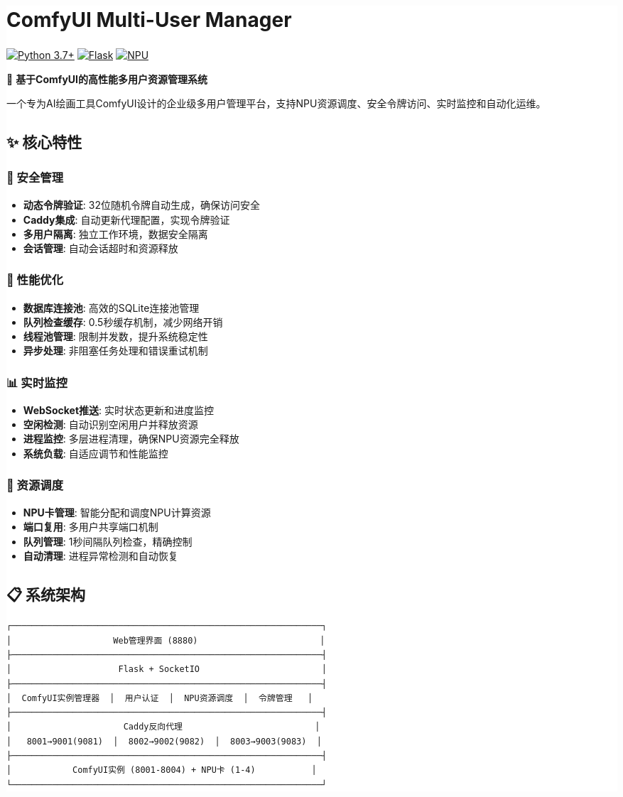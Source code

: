 # ComfyUI Multi-User Manager

[![Python 3.7+](https://img.shields.io/badge/python-3.7+-blue.svg)](https://www.python.org/downloads/)
[![Flask](https://img.shields.io/badge/Flask-2.3.3-green.svg)](https://flask.palletsprojects.com/)
[![NPU](https://img.shields.io/badge/Device-NPU-green.svg)](https://www.hiascend.com/)

🎨 **基于ComfyUI的高性能多用户资源管理系统**

一个专为AI绘画工具ComfyUI设计的企业级多用户管理平台，支持NPU资源调度、安全令牌访问、实时监控和自动化运维。

## ✨ 核心特性

### 🔐 安全管理
- **动态令牌验证**: 32位随机令牌自动生成，确保访问安全
- **Caddy集成**: 自动更新代理配置，实现令牌验证
- **多用户隔离**: 独立工作环境，数据安全隔离
- **会话管理**: 自动会话超时和资源释放

### 🚀 性能优化
- **数据库连接池**: 高效的SQLite连接池管理
- **队列检查缓存**: 0.5秒缓存机制，减少网络开销
- **线程池管理**: 限制并发数，提升系统稳定性
- **异步处理**: 非阻塞任务处理和错误重试机制

### 📊 实时监控
- **WebSocket推送**: 实时状态更新和进度监控
- **空闲检测**: 自动识别空闲用户并释放资源
- **进程监控**: 多层进程清理，确保NPU资源完全释放
- **系统负载**: 自适应调节和性能监控

### 🎯 资源调度
- **NPU卡管理**: 智能分配和调度NPU计算资源
- **端口复用**: 多用户共享端口机制
- **队列管理**: 1秒间隔队列检查，精确控制
- **自动清理**: 进程异常检测和自动恢复

## 📋 系统架构

```
┌─────────────────────────────────────────────────────────────┐
│                    Web管理界面 (8880)                        │
├─────────────────────────────────────────────────────────────┤
│                     Flask + SocketIO                        │
├─────────────────────────────────────────────────────────────┤
│  ComfyUI实例管理器  │  用户认证  │  NPU资源调度  │  令牌管理   │
├─────────────────────────────────────────────────────────────┤
│                      Caddy反向代理                          │
│   8001→9001(9081)  │  8002→9002(9082)  │  8003→9003(9083)  │
├─────────────────────────────────────────────────────────────┤
│            ComfyUI实例 (8001-8004) + NPU卡 (1-4)           │
└─────────────────────────────────────────────────────────────┘
```
